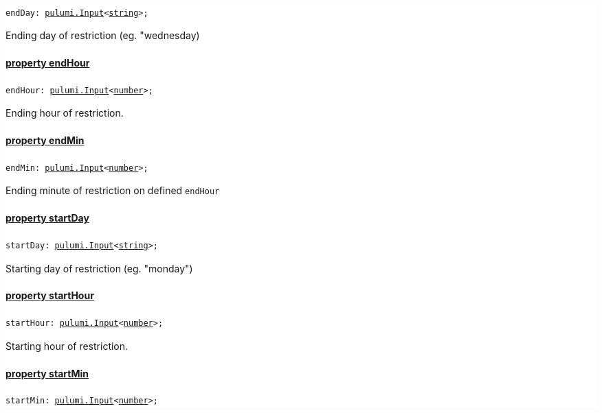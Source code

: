 <pre class="highlight"><code><span class='kd'></span>endDay: <a href='/docs/reference/pkg/nodejs/pulumi/pulumi/#Input'>pulumi.Input</a>&lt;<span class='kd'><a href='https://developer.mozilla.org/en-US/docs/Web/JavaScript/Reference/Global_Objects/String'>string</a></span>&gt;;</code></pre>

Ending day of restriction (eg. "wednesday)

<h4 class="pdoc-member-header" id="AlertPolicyTimeRestrictionRestriction-endHour">
<a class="pdoc-child-name" href="https://github.com/pulumi/pulumi-opsgenie/blob/968c577af7afa7ee9e4257b1899d665c9f4a7177/sdk/nodejs/types/input.ts#L83">property <b>endHour</b></a>
</h4>

<pre class="highlight"><code><span class='kd'></span>endHour: <a href='/docs/reference/pkg/nodejs/pulumi/pulumi/#Input'>pulumi.Input</a>&lt;<span class='kd'><a href='https://developer.mozilla.org/en-US/docs/Web/JavaScript/Reference/Global_Objects/Number'>number</a></span>&gt;;</code></pre>

Ending hour of restriction.

<h4 class="pdoc-member-header" id="AlertPolicyTimeRestrictionRestriction-endMin">
<a class="pdoc-child-name" href="https://github.com/pulumi/pulumi-opsgenie/blob/968c577af7afa7ee9e4257b1899d665c9f4a7177/sdk/nodejs/types/input.ts#L87">property <b>endMin</b></a>
</h4>

<pre class="highlight"><code><span class='kd'></span>endMin: <a href='/docs/reference/pkg/nodejs/pulumi/pulumi/#Input'>pulumi.Input</a>&lt;<span class='kd'><a href='https://developer.mozilla.org/en-US/docs/Web/JavaScript/Reference/Global_Objects/Number'>number</a></span>&gt;;</code></pre>

Ending minute of restriction on defined `endHour`

<h4 class="pdoc-member-header" id="AlertPolicyTimeRestrictionRestriction-startDay">
<a class="pdoc-child-name" href="https://github.com/pulumi/pulumi-opsgenie/blob/968c577af7afa7ee9e4257b1899d665c9f4a7177/sdk/nodejs/types/input.ts#L91">property <b>startDay</b></a>
</h4>

<pre class="highlight"><code><span class='kd'></span>startDay: <a href='/docs/reference/pkg/nodejs/pulumi/pulumi/#Input'>pulumi.Input</a>&lt;<span class='kd'><a href='https://developer.mozilla.org/en-US/docs/Web/JavaScript/Reference/Global_Objects/String'>string</a></span>&gt;;</code></pre>

Starting day of restriction (eg. "monday")

<h4 class="pdoc-member-header" id="AlertPolicyTimeRestrictionRestriction-startHour">
<a class="pdoc-child-name" href="https://github.com/pulumi/pulumi-opsgenie/blob/968c577af7afa7ee9e4257b1899d665c9f4a7177/sdk/nodejs/types/input.ts#L95">property <b>startHour</b></a>
</h4>

<pre class="highlight"><code><span class='kd'></span>startHour: <a href='/docs/reference/pkg/nodejs/pulumi/pulumi/#Input'>pulumi.Input</a>&lt;<span class='kd'><a href='https://developer.mozilla.org/en-US/docs/Web/JavaScript/Reference/Global_Objects/Number'>number</a></span>&gt;;</code></pre>

Starting hour of restriction.

<h4 class="pdoc-member-header" id="AlertPolicyTimeRestrictionRestriction-startMin">
<a class="pdoc-child-name" href="https://github.com/pulumi/pulumi-opsgenie/blob/968c577af7afa7ee9e4257b1899d665c9f4a7177/sdk/nodejs/types/input.ts#L99">property <b>startMin</b></a>
</h4>

<pre class="highlight"><code><span class='kd'></span>startMin: <a href='/docs/reference/pkg/nodejs/pulumi/pulumi/#Input'>pulumi.Input</a>&lt;<span class='kd'><a href='https://developer.mozilla.org/en-US/docs/Web/JavaScript/Reference/Global_Objects/Number'>number</a></span>&gt;;</code></pre>
